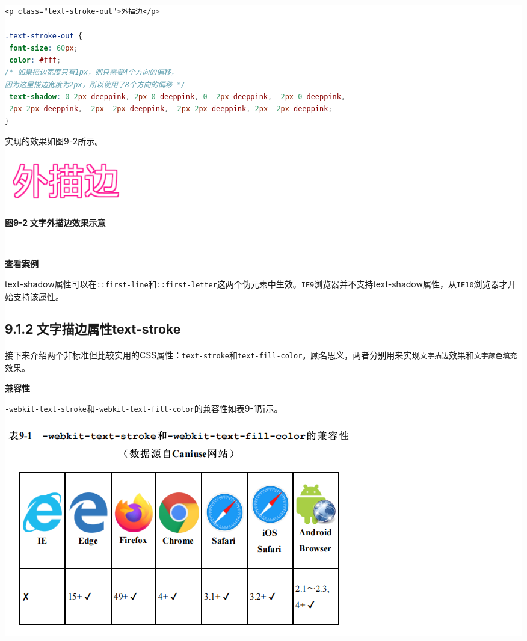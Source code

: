 ```css
<p class="text-stroke-out">外描边</p>

.text-stroke-out {
 font-size: 60px;
 color: #fff;
/* 如果描边宽度只有1px，则只需要4个方向的偏移，
因为这里描边宽度为2px，所以使用了8个方向的偏移 */
 text-shadow: 0 2px deeppink, 2px 0 deeppink, 0 -2px deeppink, -2px 0 deeppink, 
 2px 2px deeppink, -2px -2px deeppink, -2px 2px deeppink, 2px -2px deeppink;
}
```

实现的效果如图9-2所示。


![图9-2 文字外描边效果示意](./img/chapter_9/9-2.png)

**图9-2 文字外描边效果示意**

<br/>

[**查看案例**](https://demo.cssworld.cn/new/9/1-1.php)

text-shadow属性可以在`::first-line`和`::first-letter`这两个伪元素中生效。`IE9`浏览器并不支持text-shadow属性，从`IE10`浏览器才开始支持该属性。

## 9.1.2 文字描边属性text-stroke

接下来介绍两个非标准但比较实用的CSS属性：`text-stroke`和`text-fill-color`。顾名思义，两者分别用来实现`文字描边`效果和`文字颜色填充`效果。

**兼容性**

`-webkit-text-stroke`和`-webkit-text-fill-color`的兼容性如表9-1所示。


![表9-1 -webkit-text-stroke和-webkit-text-fill-color的兼容性](./img/chapter_9/form9-1.png)
